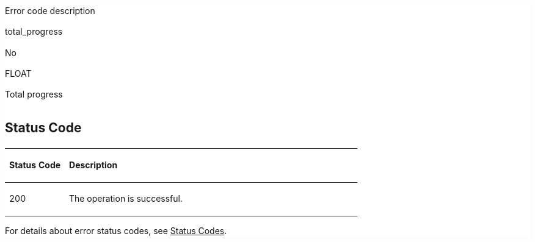 <td class="cellrowborder" valign="top" width="39.123912391239124%" headers="mcps1.1.5.1.4 "><p id="en-us_topic_0125376249_en-us_topic_0110839916_p65645783"><a name="en-us_topic_0125376249_en-us_topic_0110839916_p65645783"></a><a name="en-us_topic_0125376249_en-us_topic_0110839916_p65645783"></a>Error code description</p>
</td>
</tr>
<tr id="en-us_topic_0125376249_en-us_topic_0110839916_row53941135"><td class="cellrowborder" valign="top" width="20.292029202920293%" headers="mcps1.1.5.1.1 "><p id="en-us_topic_0125376249_en-us_topic_0110839916_p7155810"><a name="en-us_topic_0125376249_en-us_topic_0110839916_p7155810"></a><a name="en-us_topic_0125376249_en-us_topic_0110839916_p7155810"></a>total_progress</p>
</td>
<td class="cellrowborder" valign="top" width="20.292029202920293%" headers="mcps1.1.5.1.2 "><p id="en-us_topic_0125376249_en-us_topic_0110839916_p42749746"><a name="en-us_topic_0125376249_en-us_topic_0110839916_p42749746"></a><a name="en-us_topic_0125376249_en-us_topic_0110839916_p42749746"></a>No</p>
</td>
<td class="cellrowborder" valign="top" width="20.292029202920293%" headers="mcps1.1.5.1.3 "><p id="en-us_topic_0125376249_en-us_topic_0110839916_p40177382"><a name="en-us_topic_0125376249_en-us_topic_0110839916_p40177382"></a><a name="en-us_topic_0125376249_en-us_topic_0110839916_p40177382"></a>FLOAT</p>
</td>
<td class="cellrowborder" valign="top" width="39.123912391239124%" headers="mcps1.1.5.1.4 "><p id="en-us_topic_0125376249_en-us_topic_0110839916_p15243245"><a name="en-us_topic_0125376249_en-us_topic_0110839916_p15243245"></a><a name="en-us_topic_0125376249_en-us_topic_0110839916_p15243245"></a>Total progress</p>
</td>
</tr>
</tbody>
</table>

## Status Code<a name="en-us_topic_0125376249_section2092982712508"></a>

<a name="en-us_topic_0125376249_table2979011121511"></a>
<table><thead align="left"><tr id="en-us_topic_0125376249_row3981161161515"><th class="cellrowborder" valign="top" width="17%" id="mcps1.1.3.1.1"><p id="en-us_topic_0125376249_p398115116158"><a name="en-us_topic_0125376249_p398115116158"></a><a name="en-us_topic_0125376249_p398115116158"></a>Status Code</p>
</th>
<th class="cellrowborder" valign="top" width="83%" id="mcps1.1.3.1.2"><p id="en-us_topic_0125376249_p1798121191515"><a name="en-us_topic_0125376249_p1798121191515"></a><a name="en-us_topic_0125376249_p1798121191515"></a>Description</p>
</th>
</tr>
</thead>
<tbody><tr id="en-us_topic_0125376249_row69813112155"><td class="cellrowborder" valign="top" width="17%" headers="mcps1.1.3.1.1 "><p id="en-us_topic_0125376249_p15667142018546"><a name="en-us_topic_0125376249_p15667142018546"></a><a name="en-us_topic_0125376249_p15667142018546"></a>200</p>
</td>
<td class="cellrowborder" valign="top" width="83%" headers="mcps1.1.3.1.2 "><p id="en-us_topic_0125376249_p23378286542"><a name="en-us_topic_0125376249_p23378286542"></a><a name="en-us_topic_0125376249_p23378286542"></a>The operation is successful.</p>
</td>
</tr>
</tbody>
</table>

For details about error status codes, see  [Status Codes](status-codes.md).

